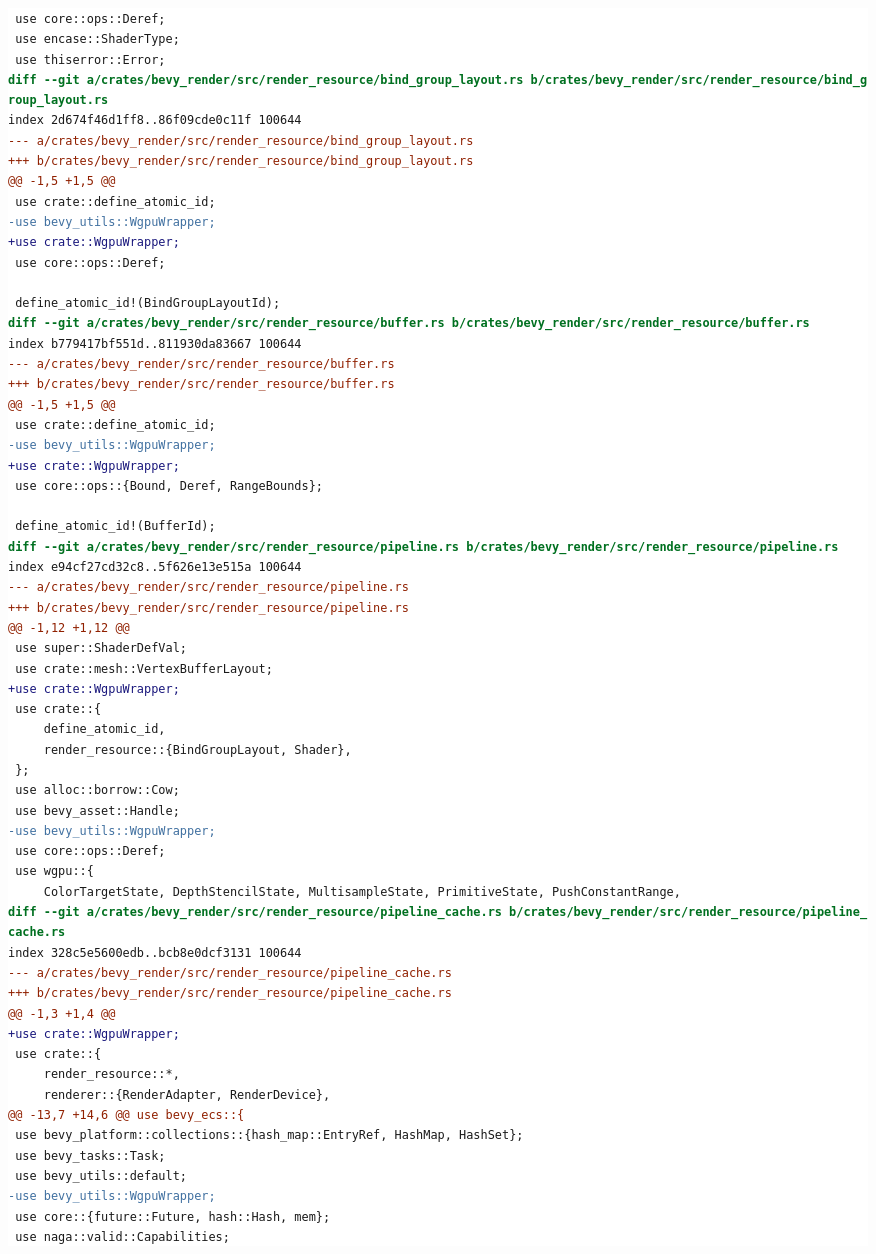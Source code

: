 ```diff
 use core::ops::Deref;
 use encase::ShaderType;
 use thiserror::Error;
diff --git a/crates/bevy_render/src/render_resource/bind_group_layout.rs b/crates/bevy_render/src/render_resource/bind_group_layout.rs
index 2d674f46d1ff8..86f09cde0c11f 100644
--- a/crates/bevy_render/src/render_resource/bind_group_layout.rs
+++ b/crates/bevy_render/src/render_resource/bind_group_layout.rs
@@ -1,5 +1,5 @@
 use crate::define_atomic_id;
-use bevy_utils::WgpuWrapper;
+use crate::WgpuWrapper;
 use core::ops::Deref;
 
 define_atomic_id!(BindGroupLayoutId);
diff --git a/crates/bevy_render/src/render_resource/buffer.rs b/crates/bevy_render/src/render_resource/buffer.rs
index b779417bf551d..811930da83667 100644
--- a/crates/bevy_render/src/render_resource/buffer.rs
+++ b/crates/bevy_render/src/render_resource/buffer.rs
@@ -1,5 +1,5 @@
 use crate::define_atomic_id;
-use bevy_utils::WgpuWrapper;
+use crate::WgpuWrapper;
 use core::ops::{Bound, Deref, RangeBounds};
 
 define_atomic_id!(BufferId);
diff --git a/crates/bevy_render/src/render_resource/pipeline.rs b/crates/bevy_render/src/render_resource/pipeline.rs
index e94cf27cd32c8..5f626e13e515a 100644
--- a/crates/bevy_render/src/render_resource/pipeline.rs
+++ b/crates/bevy_render/src/render_resource/pipeline.rs
@@ -1,12 +1,12 @@
 use super::ShaderDefVal;
 use crate::mesh::VertexBufferLayout;
+use crate::WgpuWrapper;
 use crate::{
     define_atomic_id,
     render_resource::{BindGroupLayout, Shader},
 };
 use alloc::borrow::Cow;
 use bevy_asset::Handle;
-use bevy_utils::WgpuWrapper;
 use core::ops::Deref;
 use wgpu::{
     ColorTargetState, DepthStencilState, MultisampleState, PrimitiveState, PushConstantRange,
diff --git a/crates/bevy_render/src/render_resource/pipeline_cache.rs b/crates/bevy_render/src/render_resource/pipeline_cache.rs
index 328c5e5600edb..bcb8e0dcf3131 100644
--- a/crates/bevy_render/src/render_resource/pipeline_cache.rs
+++ b/crates/bevy_render/src/render_resource/pipeline_cache.rs
@@ -1,3 +1,4 @@
+use crate::WgpuWrapper;
 use crate::{
     render_resource::*,
     renderer::{RenderAdapter, RenderDevice},
@@ -13,7 +14,6 @@ use bevy_ecs::{
 use bevy_platform::collections::{hash_map::EntryRef, HashMap, HashSet};
 use bevy_tasks::Task;
 use bevy_utils::default;
-use bevy_utils::WgpuWrapper;
 use core::{future::Future, hash::Hash, mem};
 use naga::valid::Capabilities;
```